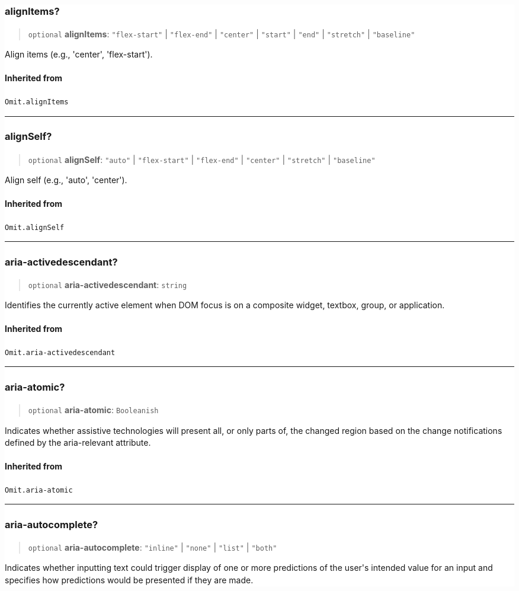 ### alignItems?

> `optional` **alignItems**: `"flex-start"` \| `"flex-end"` \| `"center"` \| `"start"` \| `"end"` \| `"stretch"` \| `"baseline"`

Align items (e.g., 'center', 'flex-start').

#### Inherited from

`Omit.alignItems`

***

### alignSelf?

> `optional` **alignSelf**: `"auto"` \| `"flex-start"` \| `"flex-end"` \| `"center"` \| `"stretch"` \| `"baseline"`

Align self (e.g., 'auto', 'center').

#### Inherited from

`Omit.alignSelf`

***

### aria-activedescendant?

> `optional` **aria-activedescendant**: `string`

Identifies the currently active element when DOM focus is on a composite widget, textbox, group, or application.

#### Inherited from

`Omit.aria-activedescendant`

***

### aria-atomic?

> `optional` **aria-atomic**: `Booleanish`

Indicates whether assistive technologies will present all, or only parts of, the changed region based on the change notifications defined by the aria-relevant attribute.

#### Inherited from

`Omit.aria-atomic`

***

### aria-autocomplete?

> `optional` **aria-autocomplete**: `"inline"` \| `"none"` \| `"list"` \| `"both"`

Indicates whether inputting text could trigger display of one or more predictions of the user's intended value for an input and specifies how predictions would be
presented if they are made.

